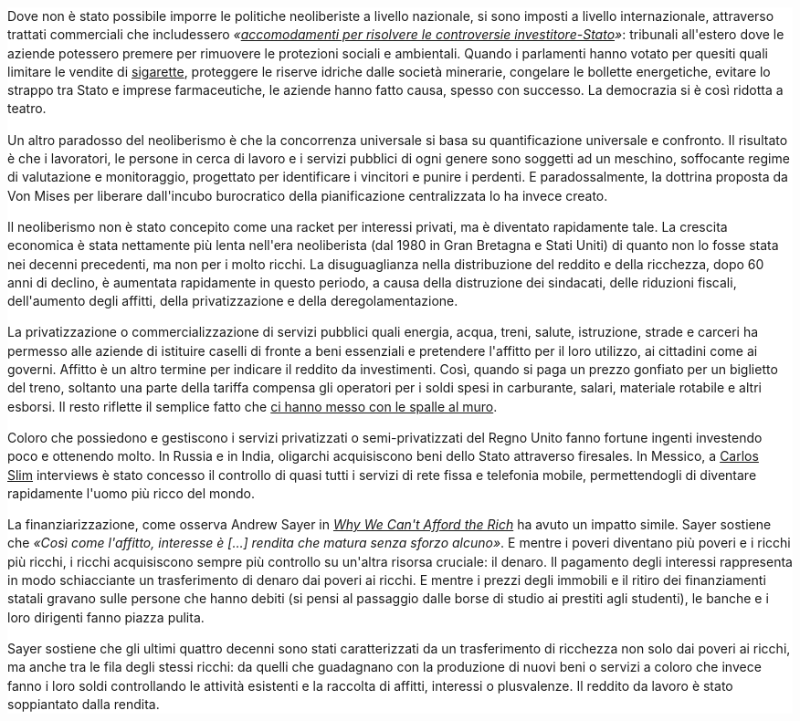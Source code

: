 Dove non è stato possibile imporre le politiche neoliberiste a livello nazionale, si sono imposti a livello internazionale, attraverso trattati commerciali che includessero *«[accomodamenti per risolvere le controversie investitore-Stato](https://www.theguardian.com/commentisfree/2013/nov/04/us-trade-deal-full-frontal-assault-on-democracy)»*: tribunali all'estero dove le aziende potessero premere per rimuovere le protezioni sociali e ambientali. Quando i parlamenti hanno votato per quesiti quali limitare le vendite di [sigarette](https://www.theguardian.com/us-news/series/hurricane-katrina-10-years-on), proteggere le riserve idriche dalle società minerarie, congelare le bollette energetiche, evitare lo strappo tra Stato e imprese farmaceutiche, le aziende hanno fatto causa, spesso con successo. La democrazia si è così ridotta a teatro.

Un altro paradosso del neoliberismo è che la concorrenza universale si basa su quantificazione universale e confronto. Il risultato è che i lavoratori, le persone in cerca di lavoro e i servizi pubblici di ogni genere sono soggetti ad un meschino, soffocante regime di valutazione e monitoraggio, progettato per identificare i vincitori e punire i perdenti. E paradossalmente, la dottrina proposta da Von Mises per liberare dall'incubo burocratico della pianificazione centralizzata lo ha invece creato.

Il neoliberismo non è stato concepito come una racket per interessi privati, ma è diventato rapidamente tale. La crescita economica è stata nettamente più lenta nell'era neoliberista (dal 1980 in Gran Bretagna e Stati Uniti) di quanto non lo fosse stata nei decenni precedenti, ma non per i molto ricchi. La disuguaglianza nella distribuzione del reddito e della ricchezza, dopo 60 anni di declino, è aumentata rapidamente in questo periodo, a causa della distruzione dei sindacati, delle riduzioni fiscali, dell'aumento degli affitti, della privatizzazione e della deregolamentazione.

La privatizzazione o commercializzazione di servizi pubblici quali energia, acqua, treni, salute, istruzione, strade e carceri ha permesso alle aziende di istituire caselli di fronte a beni essenziali e pretendere l'affitto per il loro utilizzo, ai cittadini come ai governi. Affitto è un altro termine per indicare il reddito da investimenti. Così, quando si paga un prezzo gonfiato per un biglietto del treno, soltanto una parte della tariffa compensa gli operatori per i soldi spesi in carburante, salari, materiale rotabile e altri esborsi. Il resto riflette il semplice fatto che [ci hanno messo con le spalle al muro](https://www.theguardian.com/commentisfree/2013/nov/04/rail-privatisation-train-operators-profit).

Coloro che possiedono e gestiscono i servizi privatizzati o semi-privatizzati del Regno Unito fanno fortune ingenti investendo poco e ottenendo molto. In Russia e in India, oligarchi acquisiscono beni dello Stato attraverso firesales. In Messico, a [Carlos Slim](https://www.theguardian.com/business/2015/dec/06/carlos-slim-biography-diego-enrique-osorno-interviews) interviews è stato concesso il controllo di quasi tutti i servizi di rete fissa e telefonia mobile, permettendogli di diventare rapidamente l'uomo più ricco del mondo.

La finanziarizzazione, come osserva Andrew Sayer in [*Why We Can't Afford the Rich*](https://bookshop.theguardian.com/catalog/product/view/id/347173/) ha avuto un impatto simile. Sayer sostiene che *«Così come l'affitto, interesse è \[…\] rendita che matura senza sforzo alcuno»*. E mentre i poveri diventano più poveri e i ricchi più ricchi, i ricchi acquisiscono sempre più controllo su un'altra risorsa cruciale: il denaro. Il pagamento degli interessi rappresenta in modo schiacciante un trasferimento di denaro dai poveri ai ricchi. E mentre i prezzi degli immobili e il ritiro dei finanziamenti statali gravano sulle persone che hanno debiti (si pensi al passaggio dalle borse di studio ai prestiti agli studenti), le banche e i loro dirigenti fanno piazza pulita.

Sayer sostiene che gli ultimi quattro decenni sono stati caratterizzati da un trasferimento di ricchezza non solo dai poveri ai ricchi, ma anche tra le fila degli stessi ricchi: da quelli che guadagnano con la produzione di nuovi beni o servizi a coloro che invece fanno i loro soldi controllando le attività esistenti e la raccolta di affitti, interessi o plusvalenze. Il reddito da lavoro è stato soppiantato dalla rendita.
